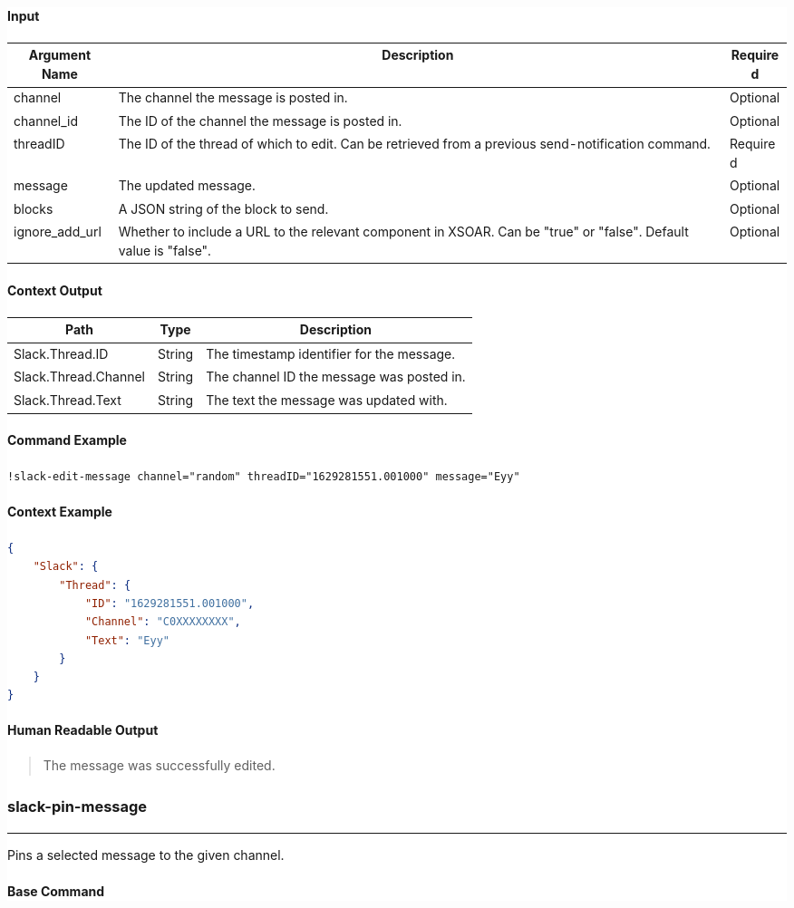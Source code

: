 #### Input

| **Argument Name** | **Description**                                                                                                  | **Required** |
|-------------------|------------------------------------------------------------------------------------------------------------------|--------------|
| channel           | The channel the message is posted in.                                                                            | Optional     |
| channel_id        | The ID of the channel the message is posted in.                                                                  | Optional     |
| threadID          | The ID of the thread of which to edit. Can be retrieved from a previous send-notification command.               | Required     | 
| message           | The updated message.                                                                                             | Optional     | 
| blocks            | A JSON string of the block to send.                                                                              | Optional     | 
| ignore_add_url    | Whether to include a URL to the relevant component in XSOAR. Can be "true" or "false". Default value is "false". | Optional     | 

#### Context Output

| **Path**             | **Type** | **Description**                           |
|----------------------|----------|-------------------------------------------|
| Slack.Thread.ID      | String   | The timestamp identifier for the message. | 
| Slack.Thread.Channel | String   | The channel ID the message was posted in. | 
| Slack.Thread.Text    | String   | The text the message was updated with.    | 

#### Command Example

```!slack-edit-message channel="random" threadID="1629281551.001000" message="Eyy"```

#### Context Example

```json
{
    "Slack": {
        "Thread": {
            "ID": "1629281551.001000",
            "Channel": "C0XXXXXXXX",
            "Text": "Eyy"
        }
    }
}
```

#### Human Readable Output

> The message was successfully edited.

### slack-pin-message

***
Pins a selected message to the given channel.

#### Base Command
